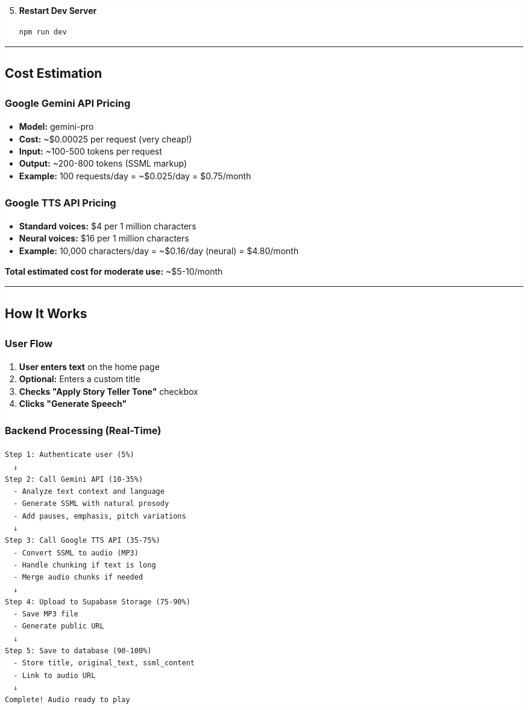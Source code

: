 5. **Restart Dev Server**
   ```bash
   npm run dev
   ```

---

## Cost Estimation

### Google Gemini API Pricing
- **Model:** gemini-pro
- **Cost:** ~$0.00025 per request (very cheap!)
- **Input:** ~100-500 tokens per request
- **Output:** ~200-800 tokens (SSML markup)
- **Example:** 100 requests/day = ~$0.025/day = $0.75/month

### Google TTS API Pricing
- **Standard voices:** $4 per 1 million characters
- **Neural voices:** $16 per 1 million characters
- **Example:** 10,000 characters/day = ~$0.16/day (neural) = $4.80/month

**Total estimated cost for moderate use:** ~$5-10/month

---

## How It Works

### User Flow

1. **User enters text** on the home page
2. **Optional:** Enters a custom title
3. **Checks "Apply Story Teller Tone"** checkbox
4. **Clicks "Generate Speech"**

### Backend Processing (Real-Time)

```
Step 1: Authenticate user (5%)
  ↓
Step 2: Call Gemini API (10-35%)
  - Analyze text context and language
  - Generate SSML with natural prosody
  - Add pauses, emphasis, pitch variations
  ↓
Step 3: Call Google TTS API (35-75%)
  - Convert SSML to audio (MP3)
  - Handle chunking if text is long
  - Merge audio chunks if needed
  ↓
Step 4: Upload to Supabase Storage (75-90%)
  - Save MP3 file
  - Generate public URL
  ↓
Step 5: Save to database (90-100%)
  - Store title, original_text, ssml_content
  - Link to audio URL
  ↓
Complete! Audio ready to play
```
